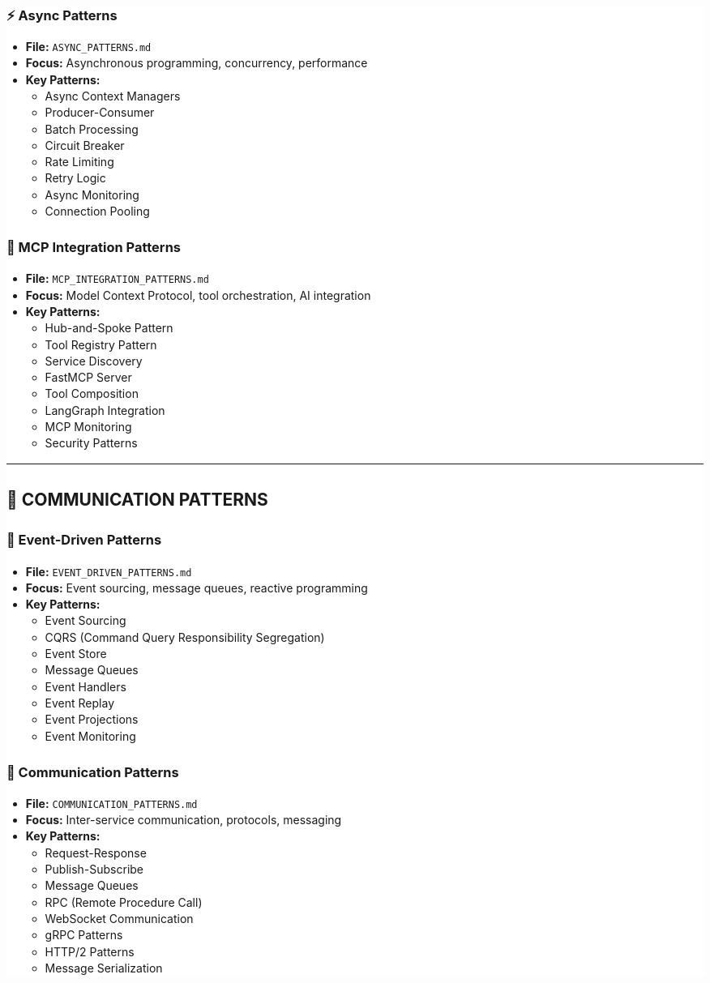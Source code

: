 ### **⚡ Async Patterns**
- **File:** `ASYNC_PATTERNS.md`
- **Focus:** Asynchronous programming, concurrency, performance
- **Key Patterns:**
  - Async Context Managers
  - Producer-Consumer
  - Batch Processing
  - Circuit Breaker
  - Rate Limiting
  - Retry Logic
  - Async Monitoring
  - Connection Pooling

### **🔌 MCP Integration Patterns**
- **File:** `MCP_INTEGRATION_PATTERNS.md`
- **Focus:** Model Context Protocol, tool orchestration, AI integration
- **Key Patterns:**
  - Hub-and-Spoke Pattern
  - Tool Registry Pattern
  - Service Discovery
  - FastMCP Server
  - Tool Composition
  - LangGraph Integration
  - MCP Monitoring
  - Security Patterns

---

## 🔄 **COMMUNICATION PATTERNS**

### **📡 Event-Driven Patterns**
- **File:** `EVENT_DRIVEN_PATTERNS.md`
- **Focus:** Event sourcing, message queues, reactive programming
- **Key Patterns:**
  - Event Sourcing
  - CQRS (Command Query Responsibility Segregation)
  - Event Store
  - Message Queues
  - Event Handlers
  - Event Replay
  - Event Projections
  - Event Monitoring

### **🤝 Communication Patterns**
- **File:** `COMMUNICATION_PATTERNS.md`
- **Focus:** Inter-service communication, protocols, messaging
- **Key Patterns:**
  - Request-Response
  - Publish-Subscribe
  - Message Queues
  - RPC (Remote Procedure Call)
  - WebSocket Communication
  - gRPC Patterns
  - HTTP/2 Patterns
  - Message Serialization

